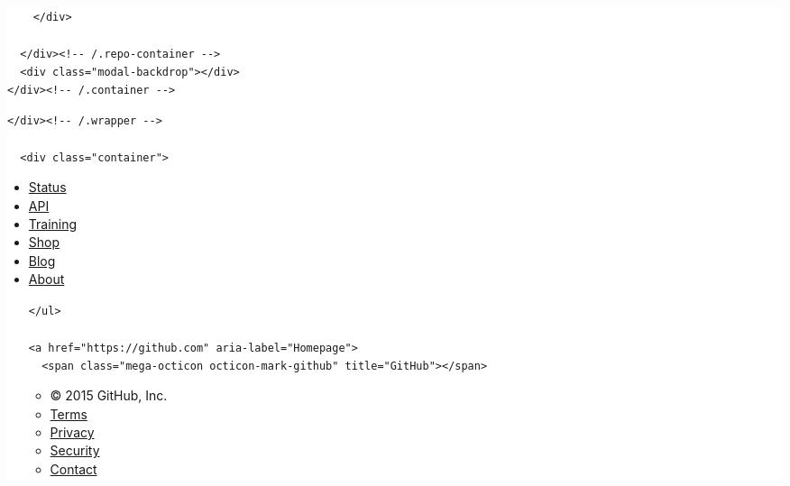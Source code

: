 </div>

<a href="#jump-to-line" rel="facebox[.linejump]" data-hotkey="l" style="display:none">Jump to Line</a>
<div id="jump-to-line" style="display:none">
  <form accept-charset="UTF-8" class="js-jump-to-line-form">
    <input class="linejump-input js-jump-to-line-field" type="text" placeholder="Jump to line&hellip;" autofocus>
    <button type="submit" class="btn">Go</button>
  </form>
</div>

        </div>

      </div><!-- /.repo-container -->
      <div class="modal-backdrop"></div>
    </div><!-- /.container -->
  </div>


    </div><!-- /.wrapper -->

      <div class="container">
  <div class="site-footer" role="contentinfo">
    <ul class="site-footer-links right">
        <li><a href="https://status.github.com/" data-ga-click="Footer, go to status, text:status">Status</a></li>
      <li><a href="https://developer.github.com" data-ga-click="Footer, go to api, text:api">API</a></li>
      <li><a href="https://training.github.com" data-ga-click="Footer, go to training, text:training">Training</a></li>
      <li><a href="https://shop.github.com" data-ga-click="Footer, go to shop, text:shop">Shop</a></li>
        <li><a href="https://github.com/blog" data-ga-click="Footer, go to blog, text:blog">Blog</a></li>
        <li><a href="https://github.com/about" data-ga-click="Footer, go to about, text:about">About</a></li>

    </ul>

    <a href="https://github.com" aria-label="Homepage">
      <span class="mega-octicon octicon-mark-github" title="GitHub"></span>
</a>
    <ul class="site-footer-links">
      <li>&copy; 2015 <span title="0.03193s from github-fe124-cp1-prd.iad.github.net">GitHub</span>, Inc.</li>
        <li><a href="https://github.com/site/terms" data-ga-click="Footer, go to terms, text:terms">Terms</a></li>
        <li><a href="https://github.com/site/privacy" data-ga-click="Footer, go to privacy, text:privacy">Privacy</a></li>
        <li><a href="https://github.com/security" data-ga-click="Footer, go to security, text:security">Security</a></li>
        <li><a href="https://github.com/contact" data-ga-click="Footer, go to contact, text:contact">Contact</a></li>
    </ul>
  </div>
</div>
